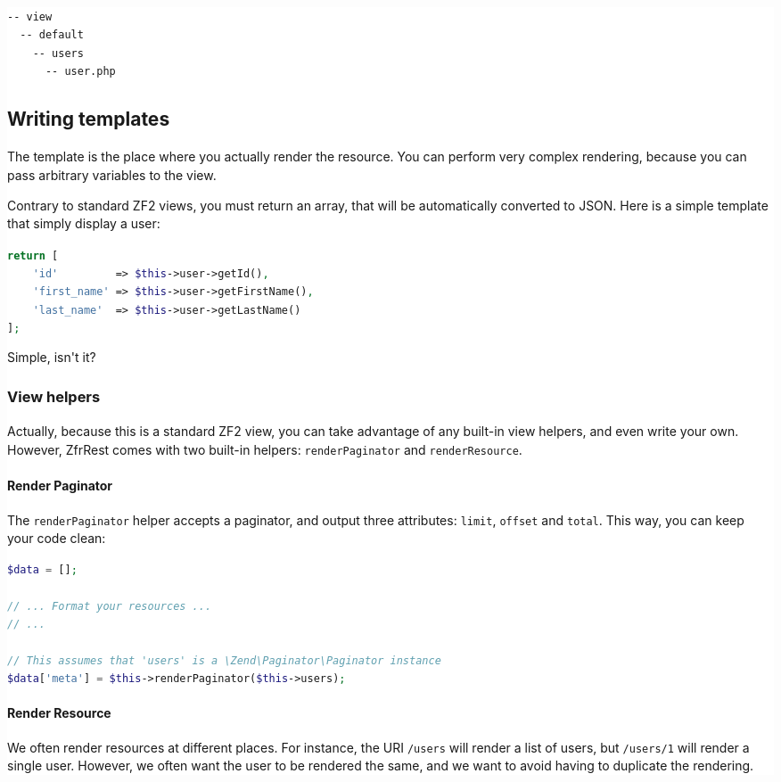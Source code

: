 ```
-- view
  -- default
    -- users
      -- user.php
```

## Writing templates

The template is the place where you actually render the resource. You can perform very complex rendering, because
you can pass arbitrary variables to the view.

Contrary to standard ZF2 views, you must return an array, that will be automatically converted to JSON. Here is
a simple template that simply display a user:

```php
return [
    'id'         => $this->user->getId(),
    'first_name' => $this->user->getFirstName(),
    'last_name'  => $this->user->getLastName()
];
```

Simple, isn't it?

### View helpers

Actually, because this is a standard ZF2 view, you can take advantage of any built-in view helpers, and even write
your own. However, ZfrRest comes with two built-in helpers: `renderPaginator` and `renderResource`.

#### Render Paginator

The `renderPaginator` helper accepts a paginator, and output three attributes: `limit`, `offset` and `total`. This
way, you can keep your code clean:

```php
$data = [];

// ... Format your resources ...
// ...

// This assumes that 'users' is a \Zend\Paginator\Paginator instance
$data['meta'] = $this->renderPaginator($this->users);
```

#### Render Resource

We often render resources at different places. For instance, the URI `/users` will render a list of users, but
`/users/1` will render a single user. However, we often want the user to be rendered the same, and we want to avoid
having to duplicate the rendering.
